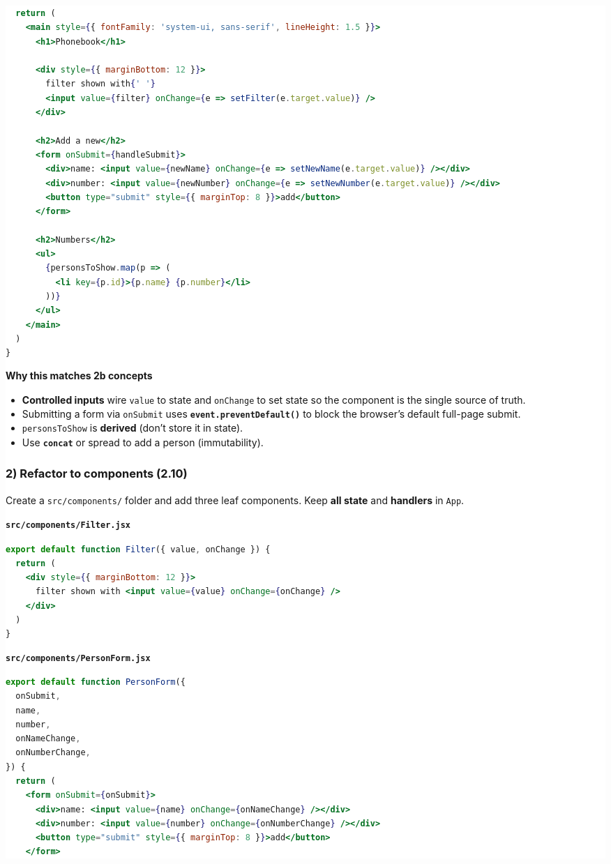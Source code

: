 ```jsx
  return (
    <main style={{ fontFamily: 'system-ui, sans-serif', lineHeight: 1.5 }}>
      <h1>Phonebook</h1>

      <div style={{ marginBottom: 12 }}>
        filter shown with{' '}
        <input value={filter} onChange={e => setFilter(e.target.value)} />
      </div>

      <h2>Add a new</h2>
      <form onSubmit={handleSubmit}>
        <div>name: <input value={newName} onChange={e => setNewName(e.target.value)} /></div>
        <div>number: <input value={newNumber} onChange={e => setNewNumber(e.target.value)} /></div>
        <button type="submit" style={{ marginTop: 8 }}>add</button>
      </form>

      <h2>Numbers</h2>
      <ul>
        {personsToShow.map(p => (
          <li key={p.id}>{p.name} {p.number}</li>
        ))}
      </ul>
    </main>
  )
}
```

**Why this matches 2b concepts**
- **Controlled inputs** wire `value` to state and `onChange` to set state so the component is the single source of truth.  
- Submitting a form via `onSubmit` uses **`event.preventDefault()`** to block the browser’s default full-page submit.  
- `personsToShow` is **derived** (don’t store it in state).  
- Use **`concat`** or spread to add a person (immutability).

### 2) Refactor to components (2.10)
Create a `src/components/` folder and add three leaf components. Keep **all state** and **handlers** in `App`.

**`src/components/Filter.jsx`**
```jsx
export default function Filter({ value, onChange }) {
  return (
    <div style={{ marginBottom: 12 }}>
      filter shown with <input value={value} onChange={onChange} />
    </div>
  )
}
```

**`src/components/PersonForm.jsx`**
```jsx
export default function PersonForm({
  onSubmit,
  name,
  number,
  onNameChange,
  onNumberChange,
}) {
  return (
    <form onSubmit={onSubmit}>
      <div>name: <input value={name} onChange={onNameChange} /></div>
      <div>number: <input value={number} onChange={onNumberChange} /></div>
      <button type="submit" style={{ marginTop: 8 }}>add</button>
    </form>
```